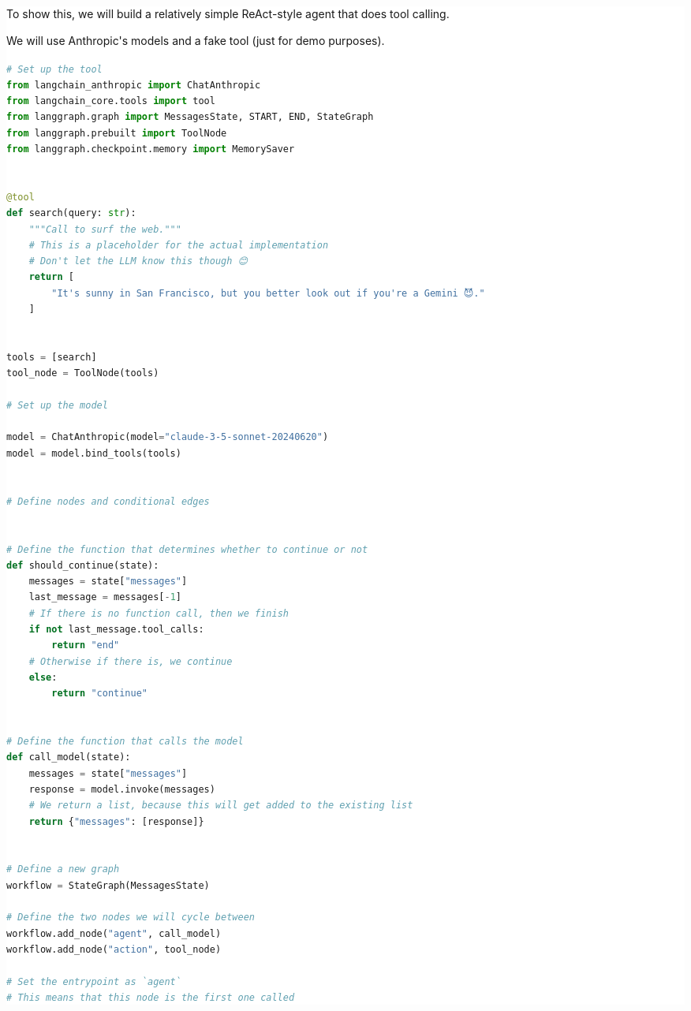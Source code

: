 To show this, we will build a relatively simple ReAct-style agent that does tool calling. 

We will use Anthropic's models and a fake tool (just for demo purposes).


```python
# Set up the tool
from langchain_anthropic import ChatAnthropic
from langchain_core.tools import tool
from langgraph.graph import MessagesState, START, END, StateGraph
from langgraph.prebuilt import ToolNode
from langgraph.checkpoint.memory import MemorySaver


@tool
def search(query: str):
    """Call to surf the web."""
    # This is a placeholder for the actual implementation
    # Don't let the LLM know this though 😊
    return [
        "It's sunny in San Francisco, but you better look out if you're a Gemini 😈."
    ]


tools = [search]
tool_node = ToolNode(tools)

# Set up the model

model = ChatAnthropic(model="claude-3-5-sonnet-20240620")
model = model.bind_tools(tools)


# Define nodes and conditional edges


# Define the function that determines whether to continue or not
def should_continue(state):
    messages = state["messages"]
    last_message = messages[-1]
    # If there is no function call, then we finish
    if not last_message.tool_calls:
        return "end"
    # Otherwise if there is, we continue
    else:
        return "continue"


# Define the function that calls the model
def call_model(state):
    messages = state["messages"]
    response = model.invoke(messages)
    # We return a list, because this will get added to the existing list
    return {"messages": [response]}


# Define a new graph
workflow = StateGraph(MessagesState)

# Define the two nodes we will cycle between
workflow.add_node("agent", call_model)
workflow.add_node("action", tool_node)

# Set the entrypoint as `agent`
# This means that this node is the first one called
```